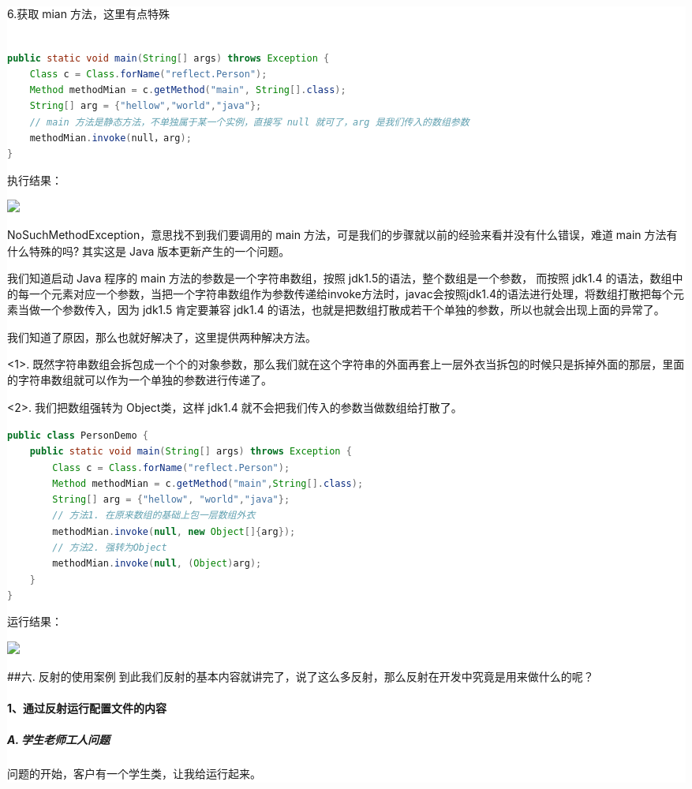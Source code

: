 6.获取 mian 方法，这里有点特殊

```java

public static void main(String[] args) throws Exception {
    Class c = Class.forName("reflect.Person");
    Method methodMian = c.getMethod("main", String[].class);
    String[] arg = {"hellow","world","java"};
    // main 方法是静态方法，不单独属于某一个实例，直接写 null 就可了，arg 是我们传入的数组参数
    methodMian.invoke(null，arg);
}

```
执行结果：

![](http://i.imgur.com/zQcTaD0.png)

NoSuchMethodException，意思找不到我们要调用的 main 方法，可是我们的步骤就以前的经验来看并没有什么错误，难道 main 方法有什么特殊的吗? 其实这是 Java 版本更新产生的一个问题。

我们知道启动 Java 程序的 main 方法的参数是一个字符串数组，按照 jdk1.5的语法，整个数组是一个参数， 而按照 jdk1.4 的语法，数组中的每一个元素对应一个参数，当把一个字符串数组作为参数传递给invoke方法时，javac会按照jdk1.4的语法进行处理，将数组打散把每个元素当做一个参数传入，因为 jdk1.5 肯定要兼容 jdk1.4 的语法，也就是把数组打散成若干个单独的参数，所以也就会出现上面的异常了。

我们知道了原因，那么也就好解决了，这里提供两种解决方法。

<1>. 既然字符串数组会拆包成一个个的对象参数，那么我们就在这个字符串的外面再套上一层外衣当拆包的时候只是拆掉外面的那层，里面的字符串数组就可以作为一个单独的参数进行传递了。

<2>. 我们把数组强转为 Object类，这样 jdk1.4 就不会把我们传入的参数当做数组给打散了。

```java
public class PersonDemo {
	public static void main(String[] args) throws Exception {
		Class c = Class.forName("reflect.Person");
		Method methodMian = c.getMethod("main",String[].class);
		String[] arg = {"hellow", "world","java"};
	    // 方法1. 在原来数组的基础上包一层数组外衣
		methodMian.invoke(null, new Object[]{arg});
	    // 方法2. 强转为Object
		methodMian.invoke(null, (Object)arg);
	}
}
```
运行结果：

![](http://i.imgur.com/YR0sDvb.png)

##六. 反射的使用案例
到此我们反射的基本内容就讲完了，说了这么多反射，那么反射在开发中究竟是用来做什么的呢？

#### 1、通过反射运行配置文件的内容

##### A. 学生老师工人问题

问题的开始，客户有一个学生类，让我给运行起来。
